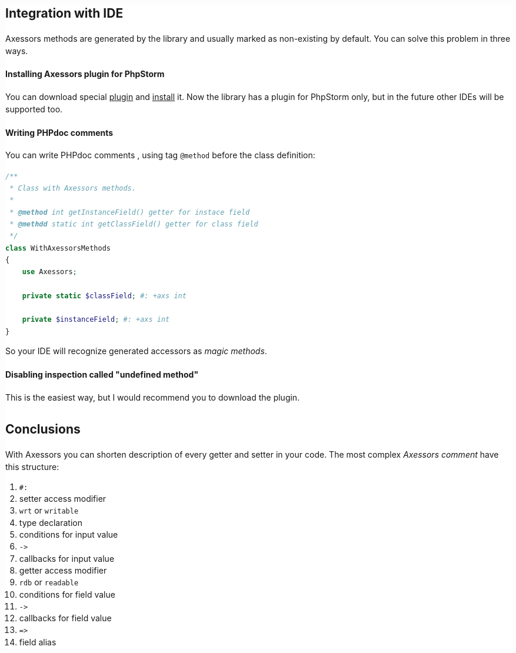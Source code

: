 ## Integration with IDE
Axessors methods are generated by the library and usually marked as non-existing by default. You can solve this problem in three ways.

#### Installing Axessors plugin for PhpStorm
You can download special [plugin](https://github.com/NoOne4rever/AxessorsStorm) and [install](https://github.com/NoOne4rever/AxessorsStorm/#installation) it.
Now the library has a plugin for PhpStorm only, but in the future other IDEs will be supported too.

#### Writing PHPdoc comments
You can write PHPdoc comments , using tag `@method` before the class definition:
```php
/**
 * Class with Axessors methods.
 * 
 * @method int getInstanceField() getter for instace field
 * @methdd static int getClassField() getter for class field
 */
class WithAxessorsMethods
{
    use Axessors;
    
    private static $classField; #: +axs int
    
    private $instanceField; #: +axs int
}
```
So your IDE will recognize generated accessors as *magic methods*. 
#### Disabling inspection called "undefined method"
This is the easiest way, but I would recommend you to download the plugin.

## Conclusions

With Axessors you can shorten description of every getter and setter in your code. The most complex *Axessors comment* have this structure:
1. `#:`
2. setter access modifier
3. `wrt` or `writable`
4. type declaration
5. conditions for input value
6. `->`
7. callbacks for input value
8. getter access modifier
9. `rdb` or `readable`
10. conditions for field value
11. `->`
12. callbacks for field value
13. `=>`
14. field alias
